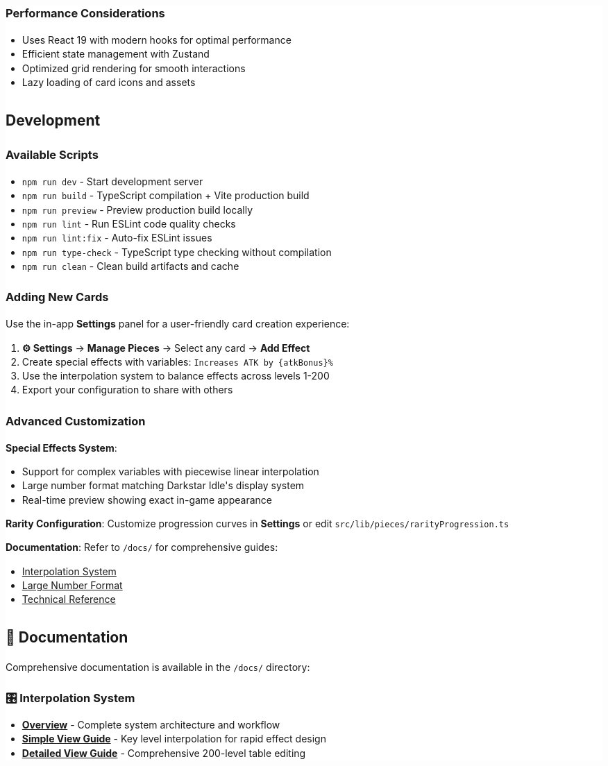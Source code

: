 ### Performance Considerations

- Uses React 19 with modern hooks for optimal performance
- Efficient state management with Zustand
- Optimized grid rendering for smooth interactions
- Lazy loading of card icons and assets

## Development

### Available Scripts

- `npm run dev` - Start development server
- `npm run build` - TypeScript compilation + Vite production build
- `npm run preview` - Preview production build locally
- `npm run lint` - Run ESLint code quality checks
- `npm run lint:fix` - Auto-fix ESLint issues
- `npm run type-check` - TypeScript type checking without compilation
- `npm run clean` - Clean build artifacts and cache

### Adding New Cards

Use the in-app **Settings** panel for a user-friendly card creation experience:

1. **⚙️ Settings** → **Manage Pieces** → Select any card → **Add Effect**
2. Create special effects with variables: `Increases ATK by {atkBonus}%`
3. Use the interpolation system to balance effects across levels 1-200
4. Export your configuration to share with others

### Advanced Customization

**Special Effects System**:
- Support for complex variables with piecewise linear interpolation
- Large number format matching Darkstar Idle's display system
- Real-time preview showing exact in-game appearance

**Rarity Configuration**:
Customize progression curves in **Settings** or edit `src/lib/pieces/rarityProgression.ts`

**Documentation**:
Refer to `/docs/` for comprehensive guides:
- [Interpolation System](./docs/interpolation-system/)
- [Large Number Format](./docs/technical/large-numbers.md)
- [Technical Reference](./docs/)

## 📖 Documentation

Comprehensive documentation is available in the `/docs/` directory:

### **🎛️ Interpolation System**
- **[Overview](./docs/interpolation-system/README.md)** - Complete system architecture and workflow
- **[Simple View Guide](./docs/interpolation-system/simple-view.md)** - Key level interpolation for rapid effect design
- **[Detailed View Guide](./docs/interpolation-system/detailed-view.md)** - Comprehensive 200-level table editing
